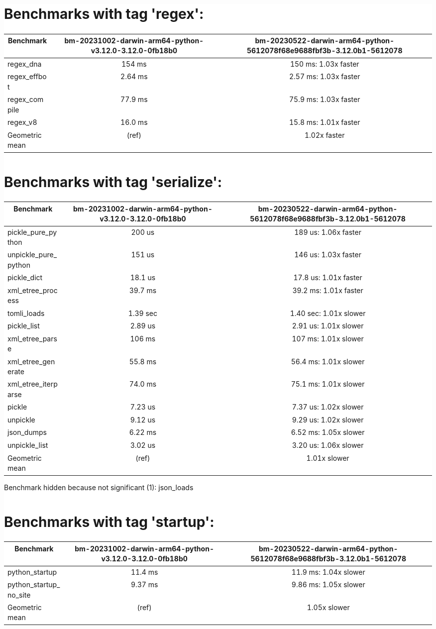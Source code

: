 Benchmarks with tag 'regex':
============================

| Benchmark      | bm-20231002-darwin-arm64-python-v3.12.0-3.12.0-0fb18b0 | bm-20230522-darwin-arm64-python-5612078f68e9688fbf3b-3.12.0b1-5612078 |
|----------------|:------------------------------------------------------:|:---------------------------------------------------------------------:|
| regex_dna      | 154 ms                                                 | 150 ms: 1.03x faster                                                  |
| regex_effbot   | 2.64 ms                                                | 2.57 ms: 1.03x faster                                                 |
| regex_compile  | 77.9 ms                                                | 75.9 ms: 1.03x faster                                                 |
| regex_v8       | 16.0 ms                                                | 15.8 ms: 1.01x faster                                                 |
| Geometric mean | (ref)                                                  | 1.02x faster                                                          |

Benchmarks with tag 'serialize':
================================

| Benchmark            | bm-20231002-darwin-arm64-python-v3.12.0-3.12.0-0fb18b0 | bm-20230522-darwin-arm64-python-5612078f68e9688fbf3b-3.12.0b1-5612078 |
|----------------------|:------------------------------------------------------:|:---------------------------------------------------------------------:|
| pickle_pure_python   | 200 us                                                 | 189 us: 1.06x faster                                                  |
| unpickle_pure_python | 151 us                                                 | 146 us: 1.03x faster                                                  |
| pickle_dict          | 18.1 us                                                | 17.8 us: 1.01x faster                                                 |
| xml_etree_process    | 39.7 ms                                                | 39.2 ms: 1.01x faster                                                 |
| tomli_loads          | 1.39 sec                                               | 1.40 sec: 1.01x slower                                                |
| pickle_list          | 2.89 us                                                | 2.91 us: 1.01x slower                                                 |
| xml_etree_parse      | 106 ms                                                 | 107 ms: 1.01x slower                                                  |
| xml_etree_generate   | 55.8 ms                                                | 56.4 ms: 1.01x slower                                                 |
| xml_etree_iterparse  | 74.0 ms                                                | 75.1 ms: 1.01x slower                                                 |
| pickle               | 7.23 us                                                | 7.37 us: 1.02x slower                                                 |
| unpickle             | 9.12 us                                                | 9.29 us: 1.02x slower                                                 |
| json_dumps           | 6.22 ms                                                | 6.52 ms: 1.05x slower                                                 |
| unpickle_list        | 3.02 us                                                | 3.20 us: 1.06x slower                                                 |
| Geometric mean       | (ref)                                                  | 1.01x slower                                                          |

Benchmark hidden because not significant (1): json_loads

Benchmarks with tag 'startup':
==============================

| Benchmark              | bm-20231002-darwin-arm64-python-v3.12.0-3.12.0-0fb18b0 | bm-20230522-darwin-arm64-python-5612078f68e9688fbf3b-3.12.0b1-5612078 |
|------------------------|:------------------------------------------------------:|:---------------------------------------------------------------------:|
| python_startup         | 11.4 ms                                                | 11.9 ms: 1.04x slower                                                 |
| python_startup_no_site | 9.37 ms                                                | 9.86 ms: 1.05x slower                                                 |
| Geometric mean         | (ref)                                                  | 1.05x slower                                                          |
